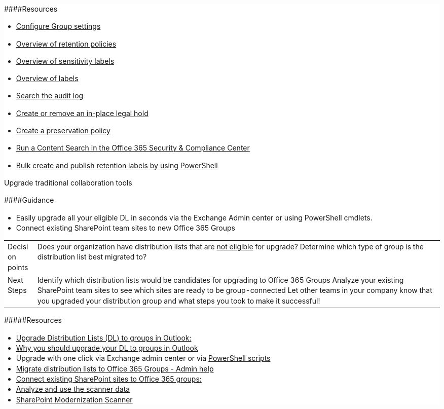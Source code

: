 




####Resources

* [Configure Group settings](https://docs.microsoft.com/en-us/azure/active-directory/active-directory-accessmanagement-groups-settings-cmdlets)

* [Overview of retention policies](https://support.office.com/article/Overview-of-retention-policies-5e377752-700d-4870-9b6d-12bfc12d2423?ui=en-US&rs=en-US&ad=US)

* [Overview of sensitivity labels](https://docs.microsoft.com/en-us/Office365/SecurityCompliance/sensitivity-labels)

* [Overview of labels](https://support.office.com/article/Overview-of-labels-af398293-c69d-465e-a249-d74561552d30?ui=en-US&rs=en-US&ad=US)

* [Search the audit log](https://support.office.com/article/Search-the-audit-log-in-the-Office-365-Security-Compliance-Center-0d4d0f35-390b-4518-800e-0c7ec95e946c#PickTab=BYB)

* [Create or remove an in-place legal hold](https://technet.microsoft.com/library/dd979797(v=exchg.150).aspx)

* [Create a preservation policy](https://support.office.com/en-us/article/create-a-preservation-policy-2a8940d5-929b-4ac5-abae-82cda3e702bc)

* [Run a Content Search in the Office 365 Security & Compliance Center](https://support.office.com/en-us/article/run-a-content-search-in-the-office-365-security--compliance-center-61852fd9-fe8a-4880-a339-cb19ed3bff4a)

* [Bulk create and publish retention labels by using PowerShell](https://docs.microsoft.com/en-us/office365/securitycompliance/bulk-create-publish-labels-using-powershell)

Upgrade traditional collaboration tools 


####Guidance​
* Easily upgrade all your eligible DL in seconds via the Exchange Admin center or using PowerShell cmdlets.
* Connect existing SharePoint team sites to new Office 365 Groups



|                 |                                                              |
| --------------- | ------------------------------------------------------------ |
| Decision points | Does your organization have distribution lists that are [not eligible](about:blank) for upgrade? Determine which type of group is the distribution list best migrated to? |
| Next Steps      | Identify which distribution lists would be candidates for upgrading to Office 365 Groups  Analyze your existing SharePoint team sites to see which sites are ready to be group-connected Let other teams in your company know that you upgraded your distribution group and what steps you took to make it successful! |



#####Resources

* [Upgrade Distribution Lists (DL) to groups in Outlook:](http://aka.ms/whyupgradedls) 
* [Why you should upgrade your DL to groups in Outlook](https://aka.ms/whyupgradedls)
* Upgrade with one click via Exchange admin center or via [PowerShell scripts](https://support.office.com/en-us/article/Migrate-distribution-lists-to-Office-365-Groups-Admin-help-787d7a75-e201-46f3-a242-f698162ff09f?ui=en-US&rs=en-US&ad=US)
* [Migrate distribution lists to Office 365 Groups - Admin help](https://support.office.com/en-us/article/upgrade-distribution-lists-to-office-365-groups-in-outlook-787d7a75-e201-46f3-a242-f698162ff09f)
* [Connect existing SharePoint sites to Office 365 groups:](https://docs.microsoft.com/en-us/sharepoint/dev/transform/modernize-connect-to-office365-group)
* [Analyze and use the scanner data](https://docs.microsoft.com/en-us/sharepoint/dev/transform/modernize-connect-to-office365-group-scanner) 
* [SharePoint Modernization Scanner](https://github.com/SharePoint/PnP-Tools/tree/master/Solutions/SharePoint.Modernization) 
